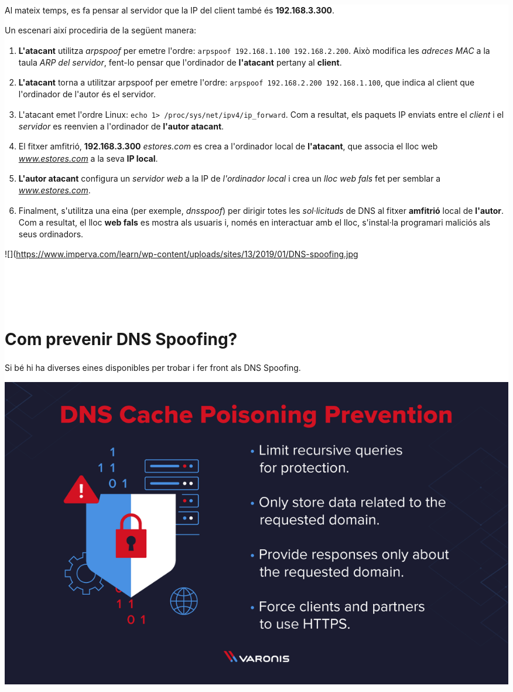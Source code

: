 Al mateix temps, es fa pensar al servidor que la IP del client també és __192.168.3.300__.

Un escenari així procediria de la següent manera:

1. __L'atacant__ utilitza _arpspoof_ per emetre l'ordre: ``arpspoof 192.168.1.100 192.168.2.200``. Això modifica les _adreces MAC_ a la taula _ARP del servidor_, fent-lo pensar que l'ordinador de __l'atacant__ pertany al __client__.

2. __L'atacant__ torna a utilitzar arpspoof per emetre l'ordre: ``arpspoof 192.168.2.200 192.168.1.100``, que indica al client que l'ordinador de l'autor és el servidor.

3. L'atacant emet l'ordre Linux: ``echo 1> /proc/sys/net/ipv4/ip_forward``. Com a resultat, els paquets IP enviats entre el _client_ i el _servidor_ es reenvien a l'ordinador de __l'autor atacant__.

4. El fitxer amfitrió, __192.168.3.300__ _estores.com_ es crea a l'ordinador local de __l'atacant__, que associa el lloc web _www.estores.com_ a la seva __IP local__.

5. __L'autor atacant__ configura un _servidor web_ a la IP de _l'ordinador local_ i crea un _lloc web fals_ fet per semblar a _www.estores.com_.

6. Finalment, s'utilitza una eina (per exemple, _dnsspoof_) per dirigir totes les _sol·licituds_ de DNS al fitxer __amfitrió__ local de __l'autor__. Com a resultat, el lloc __web fals__ es mostra als usuaris i, només en interactuar amb el lloc, s'instal·la programari maliciós als seus ordinadors.

![](https://www.imperva.com/learn/wp-content/uploads/sites/13/2019/01/DNS-spoofing.jpg


<br>
<br>
<br>

# __Com prevenir DNS Spoofing?__

Si bé hi ha diverses eines disponibles per trobar i fer front als DNS Spoofing.

![](https://github.com/KeshiKiD03/asixproject2k22/blob/main/Photos/dns-cache-poisoning-prevention.png?raw=true)
